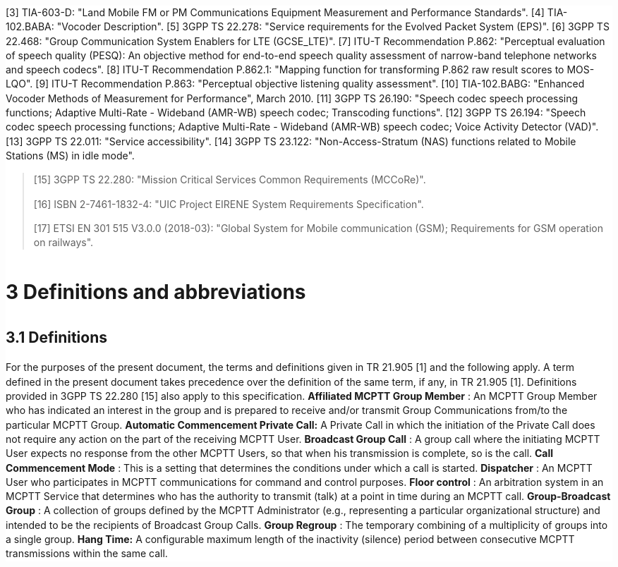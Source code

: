 [3] TIA-603-D: \"Land Mobile FM or PM Communications Equipment Measurement and
Performance Standards\".
[4] TIA-102.BABA: \"Vocoder Description\".
[5] 3GPP TS 22.278: \"Service requirements for the Evolved Packet System
(EPS)\".
[6] 3GPP TS 22.468: \"Group Communication System Enablers for LTE
(GCSE_LTE)\".
[7] ITU-T Recommendation P.862: \"Perceptual evaluation of speech quality
(PESQ): An objective method for end-to-end speech quality assessment of
narrow-band telephone networks and speech codecs\".
[8] ITU-T Recommendation P.862.1: \"Mapping function for transforming P.862
raw result scores to MOS-LQO\".
[9] ITU-T Recommendation P.863: \"Perceptual objective listening quality
assessment\".
[10] TIA-102.BABG: \"Enhanced Vocoder Methods of Measurement for
Performance\", March 2010.
[11] 3GPP TS 26.190: \"Speech codec speech processing functions; Adaptive
Multi-Rate - Wideband (AMR-WB) speech codec; Transcoding functions\".
[12] 3GPP TS 26.194: \"Speech codec speech processing functions; Adaptive
Multi-Rate - Wideband (AMR-WB) speech codec; Voice Activity Detector (VAD)\".
[13] 3GPP TS 22.011: \"Service accessibility\".
[14] 3GPP TS 23.122: \"Non-Access-Stratum (NAS) functions related to Mobile
Stations (MS) in idle mode\".
> [15] 3GPP TS 22.280: \"Mission Critical Services Common Requirements
> (MCCoRe)\".
>
> [16] ISBN 2-7461-1832-4: "UIC Project EIRENE System Requirements
> Specification".
>
> [17] ETSI EN 301 515 V3.0.0 (2018-03): "Global System for Mobile
> communication (GSM); Requirements for GSM operation on railways".
# 3 Definitions and abbreviations
## 3.1 Definitions
For the purposes of the present document, the terms and definitions given in
TR 21.905 [1] and the following apply. A term defined in the present document
takes precedence over the definition of the same term, if any, in TR 21.905
[1]. Definitions provided in 3GPP TS 22.280 [15] also apply to this
specification.
**Affiliated MCPTT Group Member** : An MCPTT Group Member who has indicated an
interest in the group and is prepared to receive and/or transmit Group
Communications from/to the particular MCPTT Group.
**Automatic Commencement Private Call:** A Private Call in which the
initiation of the Private Call does not require any action on the part of the
receiving MCPTT User.
**Broadcast Group Call** : A group call where the initiating MCPTT User
expects no response from the other MCPTT Users, so that when his transmission
is complete, so is the call.
**Call Commencement Mode** : This is a setting that determines the conditions
under which a call is started.
**Dispatcher** : An MCPTT User who participates in MCPTT communications for
command and control purposes.
**Floor control** : An arbitration system in an MCPTT Service that determines
who has the authority to transmit (talk) at a point in time during an MCPTT
call.
**Group-Broadcast Group** : A collection of groups defined by the MCPTT
Administrator (e.g., representing a particular organizational structure) and
intended to be the recipients of Broadcast Group Calls.
**Group Regroup** : The temporary combining of a multiplicity of groups into a
single group.
**Hang Time:** A configurable maximum length of the inactivity (silence)
period between consecutive MCPTT transmissions within the same call.